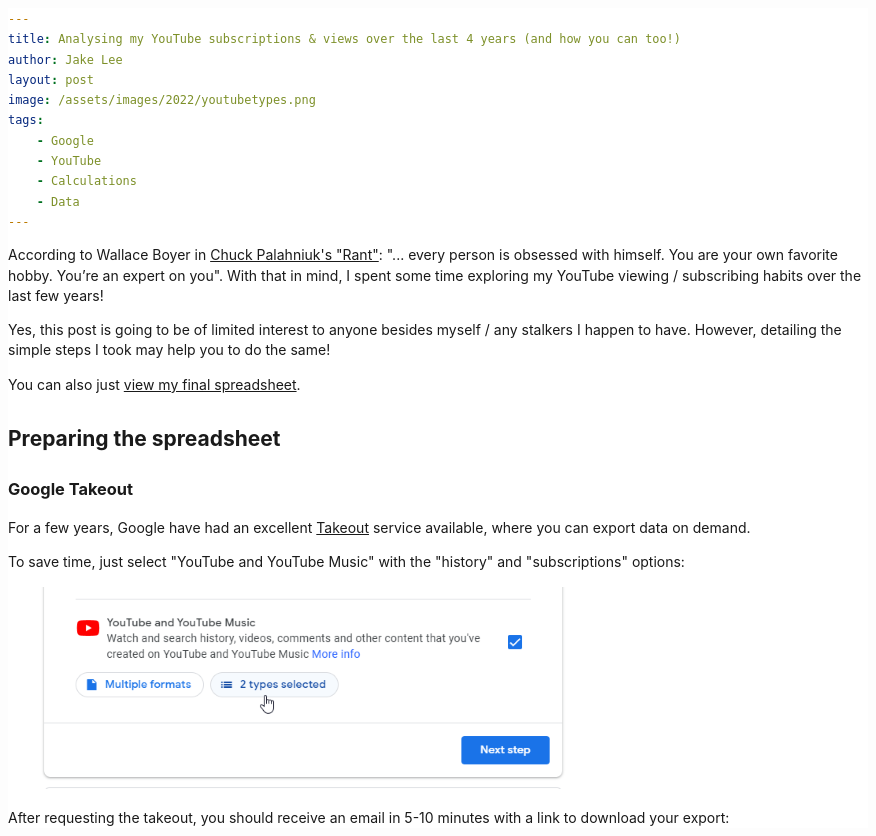 ```yaml
---
title: Analysing my YouTube subscriptions & views over the last 4 years (and how you can too!)
author: Jake Lee
layout: post
image: /assets/images/2022/youtubetypes.png
tags:
    - Google
    - YouTube
    - Calculations
    - Data
---
```


According to Wallace Boyer in [Chuck Palahniuk's "Rant"](https://www.goodreads.com/book/show/22285.Rant): "... every person is obsessed with himself. You are your own favorite hobby. You’re an expert on you". With that in mind, I spent some time exploring my YouTube viewing / subscribing habits over the last few years! 

Yes, this post is going to be of limited interest to anyone besides myself / any stalkers I happen to have. However, detailing the simple steps I took may help you to do the same!

You can also just [view my final spreadsheet](https://docs.google.com/spreadsheets/d/1LJBg9aZL42ri1tEoPPzrRX4M2Q_podGX2CDbGC4OCpk/edit).

## Preparing the spreadsheet

### Google Takeout

For a few years, Google have had an excellent [Takeout](https://takeout.google.com/settings/takeout) service available, where you can export data on demand. 

To save time, just select "YouTube and YouTube Music" with the "history" and "subscriptions" options:

[![](/assets/images/2022/youtubetypes-thumbnail.png)](/assets/images/2022/youtubetypes.png)

After requesting the takeout, you should receive an email in 5-10 minutes with a link to download your export:
